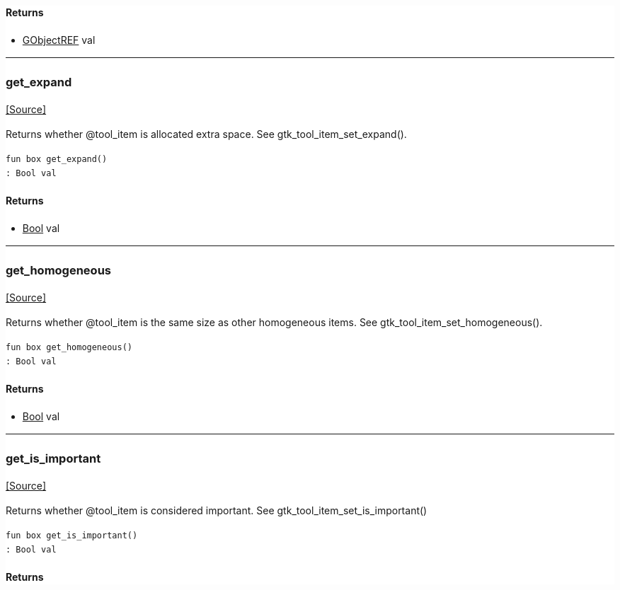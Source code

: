 #### Returns

* [GObjectREF](minimal-browser-..-gobject-GObjectREF.md) val

---

### get_expand
<span class="source-link">[[Source]](src/gtk3/GtkToolItem.md#L44)</span>


Returns whether @tool_item is allocated extra space.
See gtk_tool_item_set_expand().


```pony
fun box get_expand()
: Bool val
```

#### Returns

* [Bool](builtin-Bool.md) val

---

### get_homogeneous
<span class="source-link">[[Source]](src/gtk3/GtkToolItem.md#L51)</span>


Returns whether @tool_item is the same size as other homogeneous
items. See gtk_tool_item_set_homogeneous().


```pony
fun box get_homogeneous()
: Bool val
```

#### Returns

* [Bool](builtin-Bool.md) val

---

### get_is_important
<span class="source-link">[[Source]](src/gtk3/GtkToolItem.md#L65)</span>


Returns whether @tool_item is considered important. See
gtk_tool_item_set_is_important()


```pony
fun box get_is_important()
: Bool val
```

#### Returns
